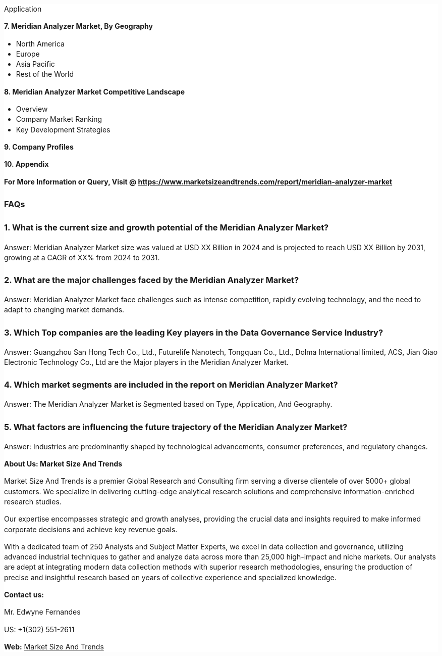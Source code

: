 Application</span></strong></p></div><div class="" data-test-id=""><p><strong><span class="">7. Meridian Analyzer Market, By Geography</span></strong></p></div><div class="" data-test-id=""><ul><li><span class="">North America</span></li><li><span class="">Europe</span></li><li><span class="">Asia Pacific</span></li><li><span class="">Rest of the World</span></li></ul></div><div class="" data-test-id=""><p><strong><span class="">8. Meridian Analyzer Market Competitive Landscape</span></strong></p></div><div class="" data-test-id=""><ul><li><span class="">Overview</span></li><li><span class="">Company Market Ranking</span></li><li><span class="">Key Development Strategies</span></li></ul></div><div class="" data-test-id=""><p><strong><span class="">9. Company Profiles</span></strong></p></div><div class="" data-test-id=""><p><strong><span class="">10. Appendix</span></strong></p></div><div class="" data-test-id=""><p><strong><span class="">For More Information or Query, Visit @ <a href="https://www.marketsizeandtrends.com/report/meridian-analyzer-market" target="_blank">https://www.marketsizeandtrends.com/report/meridian-analyzer-market</a></span></strong></p></div><div class="" data-test-id=""><div class="article-main__content" data-test-id="publishing-text-block"><h3><strong><span class="">FAQs</span></strong></h3></div><div class="article-main__content" data-test-id="publishing-text-block"><h3><span class="">1. What is the current size and growth potential of the Meridian Analyzer Market?</span></h3></div><div class="article-main__content" data-test-id="publishing-text-block"><p><span class="font-[700]">Answer</span><span class="">: Meridian Analyzer Market size was valued at USD XX Billion in 2024 and is projected to reach USD XX Billion by 2031, growing at a CAGR of XX% from 2024 to 2031.</span></p></div><div class="article-main__content" data-test-id="publishing-text-block"><h3><span class="">2. What are the major challenges faced by the Meridian Analyzer Market?</span></h3></div><div class="article-main__content" data-test-id="publishing-text-block"><p><span class="font-[700]">Answer</span><span class="">: Meridian Analyzer Market face challenges such as intense competition, rapidly evolving technology, and the need to adapt to changing market demands.</span></p></div><div class="article-main__content" data-test-id="publishing-text-block"><h3><span class="">3. Which Top companies are the leading Key players in the Data Governance Service Industry?</span></h3></div><div class="article-main__content" data-test-id="publishing-text-block"><p><span class="font-[700]">Answer</span><span class="">: Guangzhou San Hong Tech Co., Ltd., Futurelife Nanotech, Tongquan Co., Ltd., Dolma International limited, ACS, Jian Qiao Electronic Technology Co., Ltd are the Major players in the Meridian Analyzer Market.</span></p></div><div class="article-main__content" data-test-id="publishing-text-block"><h3><span class="">4. Which market segments are included in the report on Meridian Analyzer Market?</span></h3></div><div class="article-main__content" data-test-id="publishing-text-block"><p><span class="font-[700]">Answer</span><span class="">: The Meridian Analyzer Market is Segmented based on Type, Application, And Geography.</span></p></div><div class="article-main__content" data-test-id="publishing-text-block"><h3><span class="">5. What factors are influencing the future trajectory of the Meridian Analyzer Market?</span></h3></div><div class="article-main__content" data-test-id="publishing-text-block"><p><span class="font-[700]">Answer:</span><span class="">&nbsp;Industries are predominantly shaped by technological advancements, consumer preferences, and regulatory changes.</span></p></div><p><strong><span class="">About Us: Market Size And Trends</span></strong></p></div><div class="" data-test-id=""><p><span class="">Market Size And Trends is a premier Global Research and Consulting firm serving a diverse clientele of over 5000+ global customers. We specialize in delivering cutting-edge analytical research solutions and comprehensive information-enriched research studies.</span></p></div><div class="" data-test-id=""><p><span class="">Our expertise encompasses strategic and growth analyses, providing the crucial data and insights required to make informed corporate decisions and achieve key revenue goals.</span></p></div><div class="" data-test-id=""><p><span class="">With a dedicated team of 250 Analysts and Subject Matter Experts, we excel in data collection and governance, utilizing advanced industrial techniques to gather and analyze data across more than 25,000 high-impact and niche markets. Our analysts are adept at integrating modern data collection methods with superior research methodologies, ensuring the production of precise and insightful research based on years of collective experience and specialized knowledge.</span></p></div><div class="" data-test-id=""><p><strong><span class="">Contact us:</span></strong></p></div><div class="" data-test-id=""><p><span class="">Mr. Edwyne Fernandes</span></p></div><div class="" data-test-id=""><p><span class="">US: +1(302) 551-2611<br /></span></p><p><span class=""><strong>Web:</strong> <a href="https://www.marketsizeandtrends.com/" target="_blank">Market Size And Trends</a></span></p></div>

